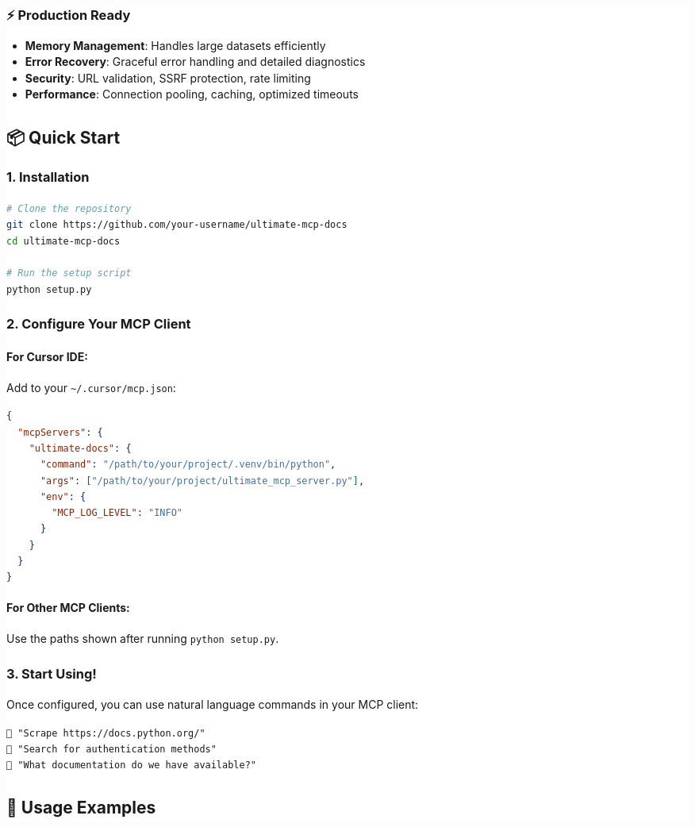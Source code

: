 ### ⚡ **Production Ready**
- **Memory Management**: Handles large datasets efficiently
- **Error Recovery**: Graceful error handling and detailed diagnostics
- **Security**: URL validation, SSRF protection, rate limiting
- **Performance**: Connection pooling, caching, optimized timeouts

## 📦 Quick Start

### 1. Installation

```bash
# Clone the repository
git clone https://github.com/your-username/ultimate-mcp-docs
cd ultimate-mcp-docs

# Run the setup script
python setup.py
```

### 2. Configure Your MCP Client

#### For Cursor IDE:
Add to your `~/.cursor/mcp.json`:

```json
{
  "mcpServers": {
    "ultimate-docs": {
      "command": "/path/to/your/project/.venv/bin/python",
      "args": ["/path/to/your/project/ultimate_mcp_server.py"],
      "env": {
        "MCP_LOG_LEVEL": "INFO"
      }
    }
  }
}
```

#### For Other MCP Clients:
Use the paths shown after running `python setup.py`.

### 3. Start Using!

Once configured, you can use natural language commands in your MCP client:

```
🤖 "Scrape https://docs.python.org/"
🤖 "Search for authentication methods"
🤖 "What documentation do we have available?"
```

## 🎯 Usage Examples
